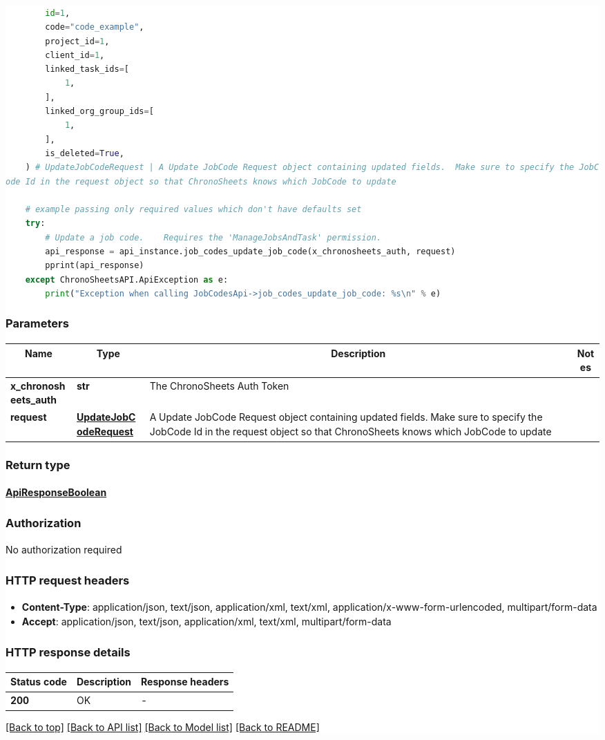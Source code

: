 ```python
        id=1,
        code="code_example",
        project_id=1,
        client_id=1,
        linked_task_ids=[
            1,
        ],
        linked_org_group_ids=[
            1,
        ],
        is_deleted=True,
    ) # UpdateJobCodeRequest | A Update JobCode Request object containing updated fields.  Make sure to specify the JobCode Id in the request object so that ChronoSheets knows which JobCode to update

    # example passing only required values which don't have defaults set
    try:
        # Update a job code.    Requires the 'ManageJobsAndTask' permission.
        api_response = api_instance.job_codes_update_job_code(x_chronosheets_auth, request)
        pprint(api_response)
    except ChronoSheetsAPI.ApiException as e:
        print("Exception when calling JobCodesApi->job_codes_update_job_code: %s\n" % e)
```

### Parameters

Name | Type | Description  | Notes
------------- | ------------- | ------------- | -------------
 **x_chronosheets_auth** | **str**| The ChronoSheets Auth Token |
 **request** | [**UpdateJobCodeRequest**](UpdateJobCodeRequest.md)| A Update JobCode Request object containing updated fields.  Make sure to specify the JobCode Id in the request object so that ChronoSheets knows which JobCode to update |

### Return type

[**ApiResponseBoolean**](ApiResponseBoolean.md)

### Authorization

No authorization required

### HTTP request headers

 - **Content-Type**: application/json, text/json, application/xml, text/xml, application/x-www-form-urlencoded, multipart/form-data
 - **Accept**: application/json, text/json, application/xml, text/xml, multipart/form-data

### HTTP response details
| Status code | Description | Response headers |
|-------------|-------------|------------------|
**200** | OK |  -  |

[[Back to top]](#) [[Back to API list]](../README.md#documentation-for-api-endpoints) [[Back to Model list]](../README.md#documentation-for-models) [[Back to README]](../README.md)

